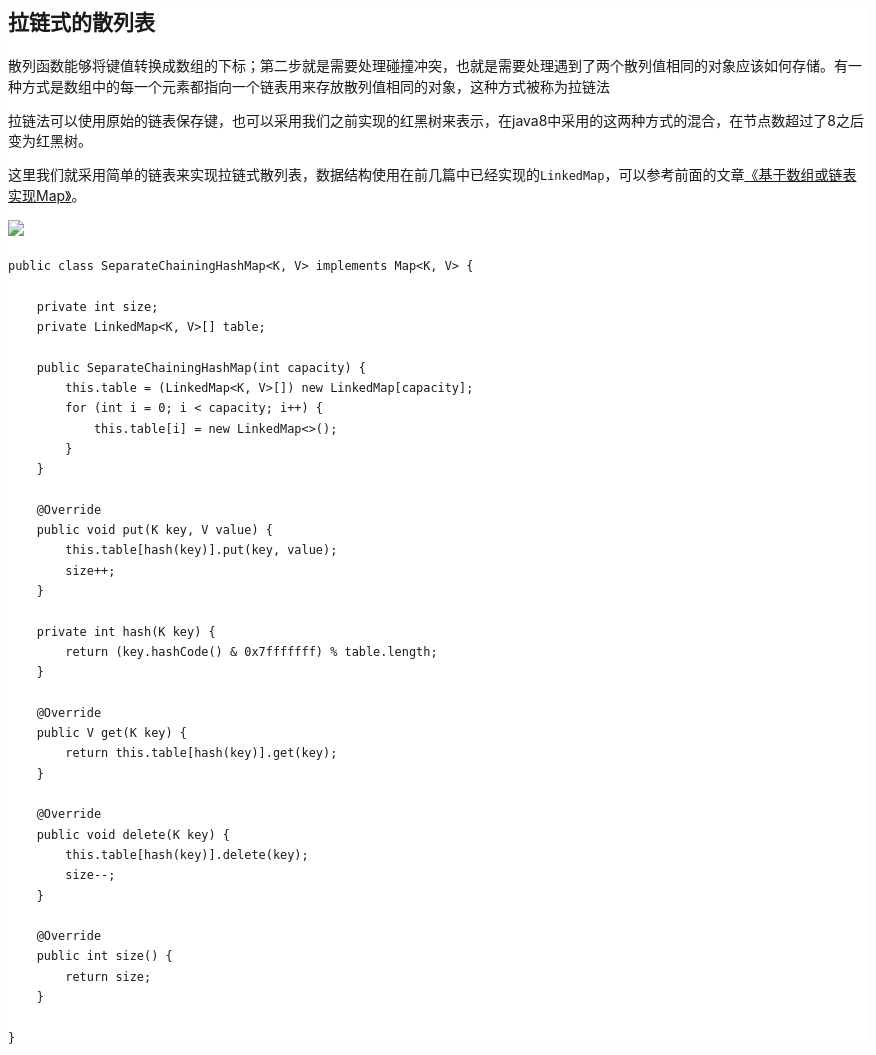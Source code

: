 
## 拉链式的散列表

散列函数能够将键值转换成数组的下标；第二步就是需要处理碰撞冲突，也就是需要处理遇到了两个散列值相同的对象应该如何存储。有一种方式是数组中的每一个元素都指向一个链表用来存放散列值相同的对象，这种方式被称为拉链法

拉链法可以使用原始的链表保存键，也可以采用我们之前实现的红黑树来表示，在java8中采用的这两种方式的混合，在节点数超过了8之后变为红黑树。

这里我们就采用简单的链表来实现拉链式散列表，数据结构使用在前几篇中已经实现的`LinkedMap`，可以参考前面的文章[《基于数组或链表实现Map》](https://juejin.cn/post/6940442429229105183)。

![](https://tva1.sinaimg.cn/large/008eGmZEgy1gpg7i9y3qoj30ct06ra9w.jpg)

```
public class SeparateChainingHashMap<K, V> implements Map<K, V> {

    private int size;
    private LinkedMap<K, V>[] table;

    public SeparateChainingHashMap(int capacity) {
        this.table = (LinkedMap<K, V>[]) new LinkedMap[capacity];
        for (int i = 0; i < capacity; i++) {
            this.table[i] = new LinkedMap<>();
        }
    }

    @Override
    public void put(K key, V value) {
        this.table[hash(key)].put(key, value);
        size++;
    }

    private int hash(K key) {
        return (key.hashCode() & 0x7fffffff) % table.length;
    }

    @Override
    public V get(K key) {
        return this.table[hash(key)].get(key);
    }

    @Override
    public void delete(K key) {
        this.table[hash(key)].delete(key);
        size--;
    }

    @Override
    public int size() {
        return size;
    }

}

```
